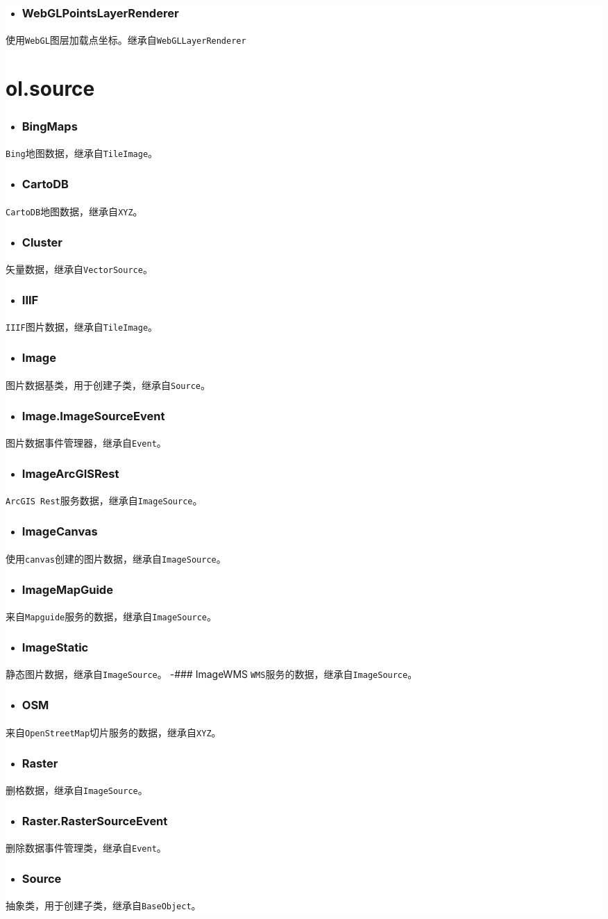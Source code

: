 - ### WebGLPointsLayerRenderer

使用`WebGL`图层加载点坐标。继承自`WebGLLayerRenderer`

# ol.source

- ### BingMaps

`Bing`地图数据，继承自`TileImage`。

- ### CartoDB

`CartoDB`地图数据，继承自`XYZ`。

- ### Cluster

矢量数据，继承自`VectorSource`。

- ### IIIF

`IIIF`图片数据，继承自`TileImage`。

- ### Image

图片数据基类，用于创建子类，继承自`Source`。

- ### Image.ImageSourceEvent

图片数据事件管理器，继承自`Event`。

- ### ImageArcGISRest

`ArcGIS Rest`服务数据，继承自`ImageSource`。

- ### ImageCanvas

使用`canvas`创建的图片数据，继承自`ImageSource`。

- ### ImageMapGuide

来自`Mapguide`服务的数据，继承自`ImageSource`。

- ### ImageStatic

静态图片数据，继承自`ImageSource`。
 -### ImageWMS
 `WMS`服务的数据，继承自`ImageSource`。

- ### OSM

来自`OpenStreetMap`切片服务的数据，继承自`XYZ`。

- ### Raster

删格数据，继承自`ImageSource`。

- ### Raster.RasterSourceEvent

删除数据事件管理类，继承自`Event`。

- ### Source

抽象类，用于创建子类，继承自`BaseObject`。
